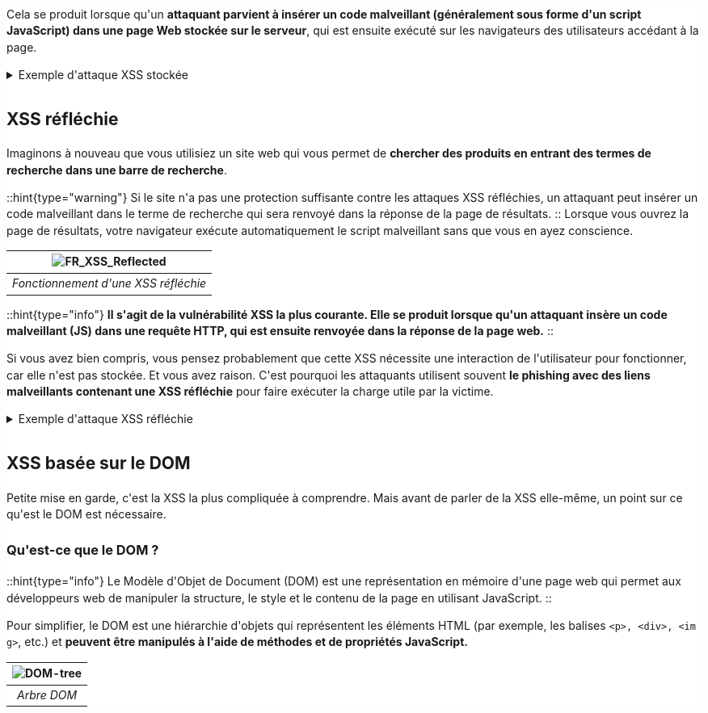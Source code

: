 Cela se produit lorsque qu'un **attaquant parvient à insérer un code malveillant (généralement sous forme d'un script JavaScript) dans une page Web stockée sur le serveur**, qui est ensuite exécuté sur les navigateurs des utilisateurs accédant à la page.

<details><summary class="summary">Exemple d'attaque XSS stockée</summary></details>

## XSS réfléchie

Imaginons à nouveau que vous utilisiez un site web qui vous permet de **chercher des produits en entrant des termes de recherche dans une barre de recherche**.

::hint{type="warning"}
Si le site n'a pas une protection suffisante contre les attaques XSS réfléchies, un attaquant peut insérer un code malveillant dans le terme de recherche qui sera renvoyé dans la réponse de la page de résultats.
::
Lorsque vous ouvrez la page de résultats, votre navigateur exécute automatiquement le script malveillant sans que vous en ayez conscience.



| ![FR_XSS_Reflected](../../images/XSS/FR_XSS_Reflected.gif) | 
|:--:| 
| *Fonctionnement d'une XSS réfléchie* |


::hint{type="info"}
**Il s'agit de la vulnérabilité XSS la plus courante. Elle se produit lorsque qu'un attaquant insère un code malveillant (JS) dans une requête HTTP, qui est ensuite renvoyée dans la réponse de la page web.**
::

Si vous avez bien compris, vous pensez probablement que cette XSS nécessite une interaction de l'utilisateur pour fonctionner, car elle n'est pas stockée. Et vous avez raison. C'est pourquoi les attaquants utilisent souvent **le phishing avec des liens malveillants contenant une XSS réfléchie** pour faire exécuter la charge utile par la victime.

<details><summary class="summary">Exemple d'attaque XSS réfléchie</summary></details>

## XSS basée sur le DOM

Petite mise en garde, c'est la XSS la plus compliquée à comprendre. Mais avant de parler de la XSS elle-même, un point sur ce qu'est le DOM est nécessaire.

### Qu'est-ce que le DOM ?

::hint{type="info"}
Le Modèle d'Objet de Document (DOM) est une représentation en mémoire d'une page web qui permet aux développeurs web de manipuler la structure, le style et le contenu de la page en utilisant JavaScript.
::

Pour simplifier, le DOM est une hiérarchie d'objets qui représentent les éléments HTML (par exemple, les balises `<p>, <div>, <img>`, etc.) et **peuvent être manipulés à l'aide de méthodes et de propriétés JavaScript.**

| ![DOM-tree](../../images/XSS/DOM-tree.png) | 
|:--:| 
| *Arbre DOM* |
